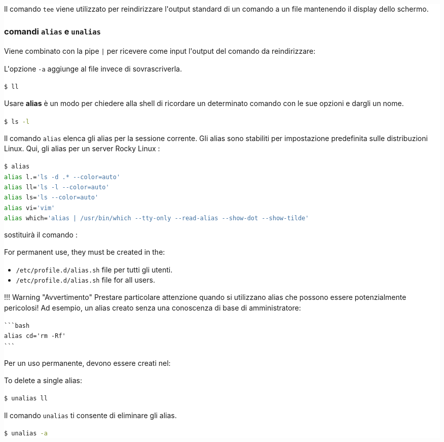 Il comando `tee` viene utilizzato per reindirizzare l'output standard di un comando a un file mantenendo il display dello schermo.

### comandi `alias` e `unalias`

Viene combinato con la pipe  `|` per ricevere come input l'output del comando da reindirizzare:

L'opzione `-a` aggiunge al file invece di sovrascriverla.

```bash
$ ll
```

Usare **alias** è un modo per chiedere alla shell di ricordare un determinato comando con le sue opzioni e dargli un nome.

```bash
$ ls -l
```

Il comando `alias` elenca gli alias per la sessione corrente. Gli alias sono stabiliti per impostazione predefinita sulle distribuzioni Linux. Qui, gli alias per un server Rocky Linux :

```bash
$ alias
alias l.='ls -d .* --color=auto'
alias ll='ls -l --color=auto'
alias ls='ls --color=auto'
alias vi='vim'
alias which='alias | /usr/bin/which --tty-only --read-alias --show-dot --show-tilde'
```

sostituirà il comando :

For permanent use, they must be created in the:

* `/etc/profile.d/alias.sh` file per tutti gli utenti.
* `/etc/profile.d/alias.sh` file for all users.

!!! Warning "Avvertimento" Prestare particolare attenzione quando si utilizzano alias che possono essere potenzialmente pericolosi! Ad esempio, un alias creato senza una conoscenza di base di amministratore:

    ```bash
    alias cd='rm -Rf'
    ```

Per un uso permanente, devono essere creati nel:

To delete a single alias:

```bash
$ unalias ll
```

Il comando `unalias` ti consente di eliminare gli alias.

```bash
$ unalias -a
```
